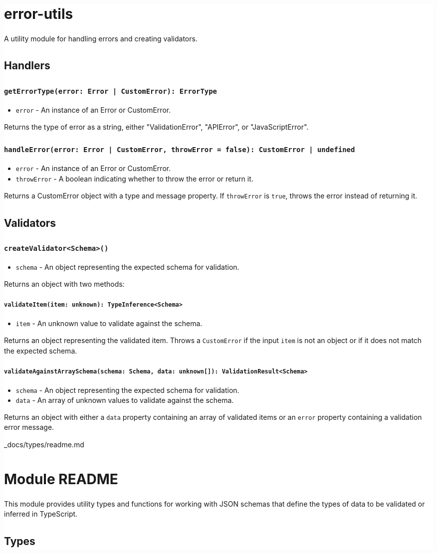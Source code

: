# error-utils

A utility module for handling errors and creating validators.

## Handlers

### `getErrorType(error: Error | CustomError): ErrorType`

- `error` - An instance of an Error or CustomError.

Returns the type of error as a string, either "ValidationError", "APIError", or "JavaScriptError".

### `handleError(error: Error | CustomError, throwError = false): CustomError | undefined`

- `error` - An instance of an Error or CustomError.
- `throwError` - A boolean indicating whether to throw the error or return it.

Returns a CustomError object with a type and message property. If `throwError` is `true`, throws the error instead of returning it.

## Validators

### `createValidator<Schema>()`

- `schema` - An object representing the expected schema for validation.

Returns an object with two methods:

#### `validateItem(item: unknown): TypeInference<Schema>`

- `item` - An unknown value to validate against the schema.

Returns an object representing the validated item. Throws a `CustomError` if the input `item` is not an object or if it does not match the expected schema.

#### `validateAgainstArraySchema(schema: Schema, data: unknown[]): ValidationResult<Schema>`

- `schema` - An object representing the expected schema for validation.
- `data` - An array of unknown values to validate against the schema.

Returns an object with either a `data` property containing an array of validated items or an `error` property containing a validation error message.

_docs/types/readme.md

# Module README

This module provides utility types and functions for working with JSON schemas that define the types of data to be validated or inferred in TypeScript.

## Types
